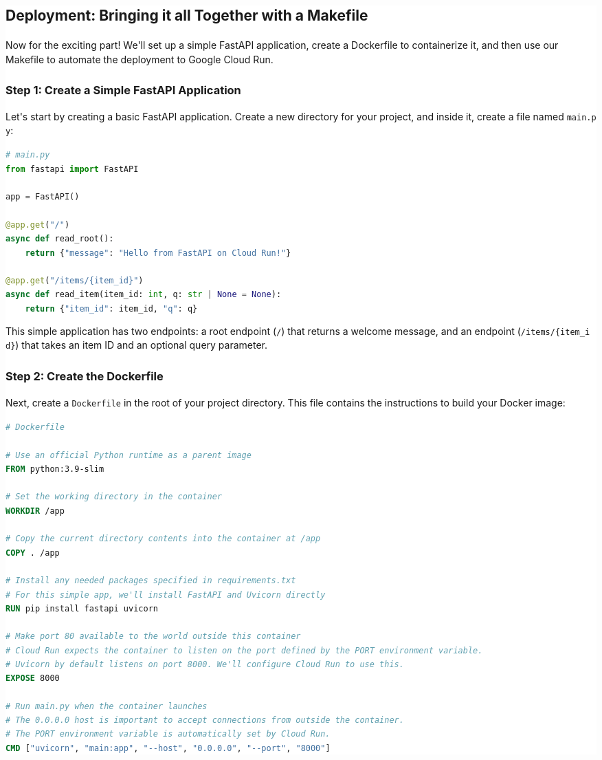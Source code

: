 ## Deployment: Bringing it all Together with a Makefile

Now for the exciting part! We'll set up a simple FastAPI application, create a Dockerfile to containerize it, and then use our Makefile to automate the deployment to Google Cloud Run.

### Step 1: Create a Simple FastAPI Application

Let's start by creating a basic FastAPI application. Create a new directory for your project, and inside it, create a file named `main.py`:

```python
# main.py
from fastapi import FastAPI

app = FastAPI()

@app.get("/")
async def read_root():
    return {"message": "Hello from FastAPI on Cloud Run!"}

@app.get("/items/{item_id}")
async def read_item(item_id: int, q: str | None = None):
    return {"item_id": item_id, "q": q}
```

This simple application has two endpoints: a root endpoint (`/`) that returns a welcome message, and an endpoint (`/items/{item_id}`) that takes an item ID and an optional query parameter.

### Step 2: Create the Dockerfile

Next, create a `Dockerfile` in the root of your project directory. This file contains the instructions to build your Docker image:

```dockerfile
# Dockerfile

# Use an official Python runtime as a parent image
FROM python:3.9-slim

# Set the working directory in the container
WORKDIR /app

# Copy the current directory contents into the container at /app
COPY . /app

# Install any needed packages specified in requirements.txt
# For this simple app, we'll install FastAPI and Uvicorn directly
RUN pip install fastapi uvicorn

# Make port 80 available to the world outside this container
# Cloud Run expects the container to listen on the port defined by the PORT environment variable.
# Uvicorn by default listens on port 8000. We'll configure Cloud Run to use this.
EXPOSE 8000

# Run main.py when the container launches
# The 0.0.0.0 host is important to accept connections from outside the container.
# The PORT environment variable is automatically set by Cloud Run.
CMD ["uvicorn", "main:app", "--host", "0.0.0.0", "--port", "8000"]
```
